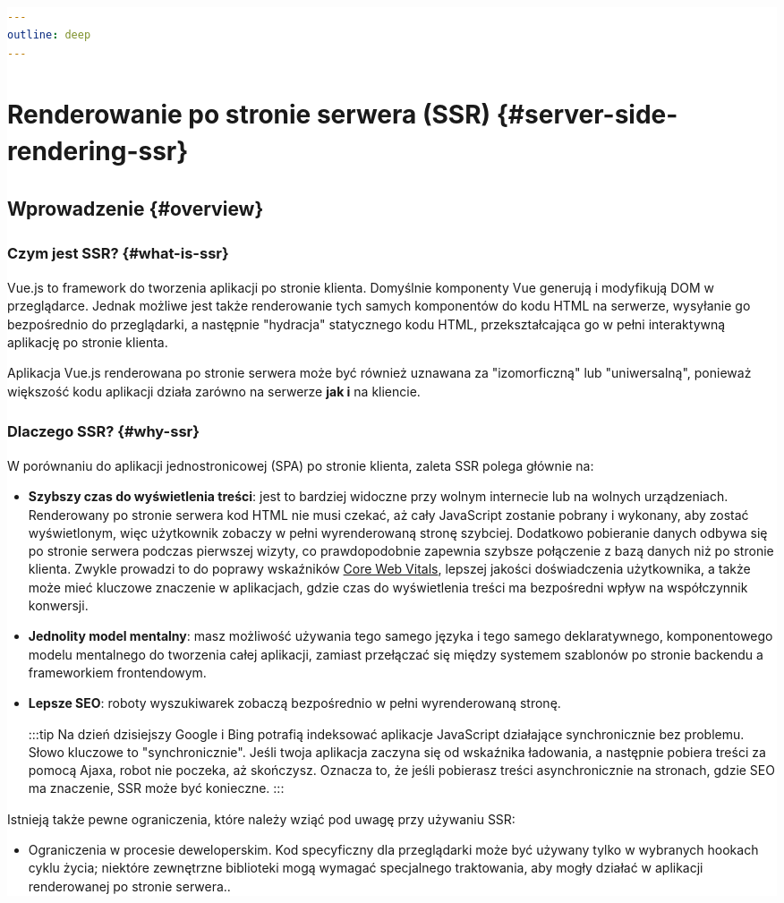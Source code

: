 ```yaml
---
outline: deep
---
```


# Renderowanie po stronie serwera (SSR) {#server-side-rendering-ssr}

## Wprowadzenie {#overview}

### Czym jest SSR? {#what-is-ssr}

Vue.js to framework do tworzenia aplikacji po stronie klienta. Domyślnie komponenty Vue generują i modyfikują DOM w przeglądarce. Jednak możliwe jest także renderowanie tych samych komponentów do kodu HTML na serwerze, wysyłanie go bezpośrednio do przeglądarki, a następnie "hydracja" statycznego kodu HTML, przekształcająca go w pełni interaktywną aplikację po stronie klienta.

Aplikacja Vue.js renderowana po stronie serwera może być również uznawana za "izomorficzną" lub "uniwersalną", ponieważ większość kodu aplikacji działa zarówno na serwerze **jak i** na kliencie.

### Dlaczego SSR? {#why-ssr}

W porównaniu do aplikacji jednostronicowej (SPA) po stronie klienta, zaleta SSR polega głównie na:

- **Szybszy czas do wyświetlenia treści**: jest to bardziej widoczne przy wolnym internecie lub na wolnych urządzeniach. Renderowany po stronie serwera kod HTML nie musi czekać, aż cały JavaScript zostanie pobrany i wykonany, aby zostać wyświetlonym, więc użytkownik zobaczy w pełni wyrenderowaną stronę szybciej. Dodatkowo pobieranie danych odbywa się po stronie serwera podczas pierwszej wizyty, co prawdopodobnie zapewnia szybsze połączenie z bazą danych niż po stronie klienta. Zwykle prowadzi to do poprawy wskaźników [Core Web Vitals](https://web.dev/vitals/), lepszej jakości doświadczenia użytkownika, a także może mieć kluczowe znaczenie w aplikacjach, gdzie czas do wyświetlenia treści ma bezpośredni wpływ na współczynnik konwersji.

- **Jednolity model mentalny**: masz możliwość używania tego samego języka i tego samego deklaratywnego, komponentowego modelu mentalnego do tworzenia całej aplikacji, zamiast przełączać się między systemem szablonów po stronie backendu a frameworkiem frontendowym.

- **Lepsze SEO**: roboty wyszukiwarek zobaczą bezpośrednio w pełni wyrenderowaną stronę.

  :::tip
  Na dzień dzisiejszy Google i Bing potrafią indeksować aplikacje JavaScript działające synchronicznie bez problemu. Słowo kluczowe to "synchronicznie". Jeśli twoja aplikacja zaczyna się od wskaźnika ładowania, a następnie pobiera treści za pomocą Ajaxa, robot nie poczeka, aż skończysz. Oznacza to, że jeśli pobierasz treści asynchronicznie na stronach, gdzie SEO ma znaczenie, SSR może być konieczne.
  :::

Istnieją także pewne ograniczenia, które należy wziąć pod uwagę przy używaniu SSR:

- Ograniczenia w procesie deweloperskim. Kod specyficzny dla przeglądarki może być używany tylko w wybranych hookach cyklu życia; niektóre zewnętrzne biblioteki mogą wymagać specjalnego traktowania, aby mogły działać w aplikacji renderowanej po stronie serwera..
